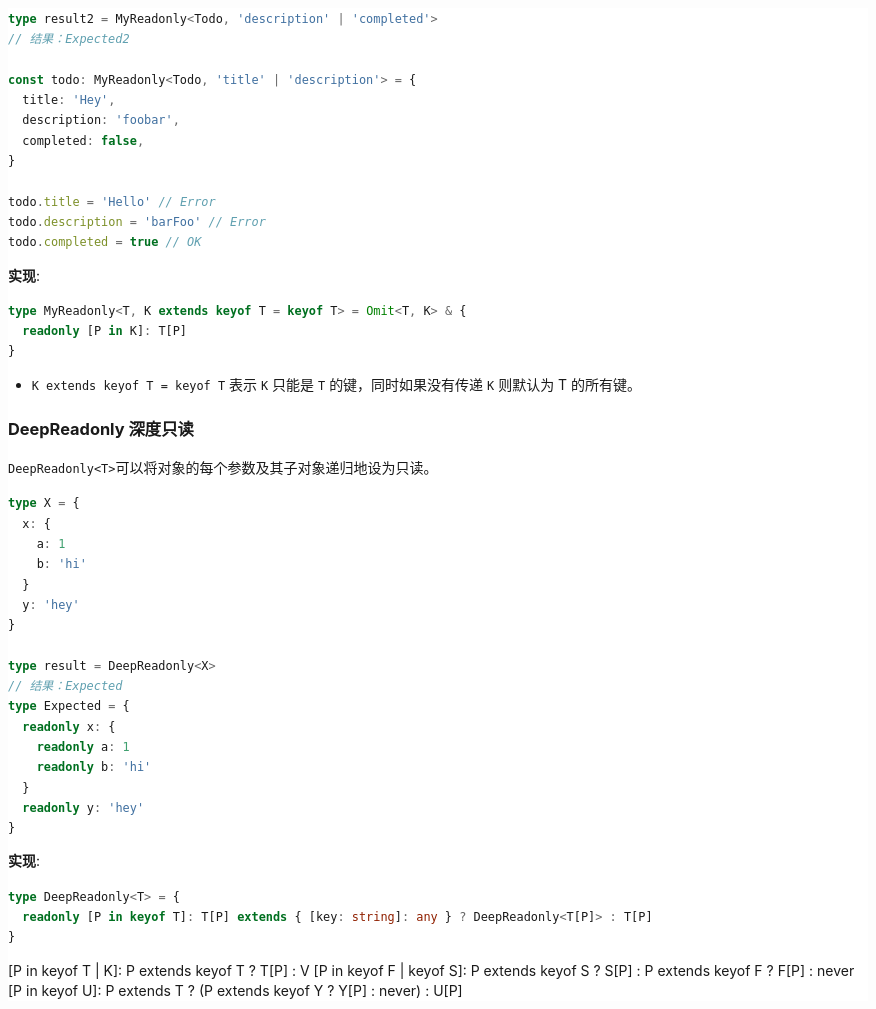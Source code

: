 ```typescript
type result2 = MyReadonly<Todo, 'description' | 'completed'>
// 结果：Expected2

const todo: MyReadonly<Todo, 'title' | 'description'> = {
  title: 'Hey',
  description: 'foobar',
  completed: false,
}

todo.title = 'Hello' // Error
todo.description = 'barFoo' // Error
todo.completed = true // OK
```


**实现**:
```typescript
type MyReadonly<T, K extends keyof T = keyof T> = Omit<T, K> & {
  readonly [P in K]: T[P]
}
```


- `K extends keyof T = keyof T` 表示 `K` 只能是 `T` 的键，同时如果没有传递 `K` 则默认为 T 的所有键。


### DeepReadonly 深度只读

`DeepReadonly<T>`可以将对象的每个参数及其子对象递归地设为只读。


```typescript
type X = {
  x: {
    a: 1
    b: 'hi'
  }
  y: 'hey'
}

type result = DeepReadonly<X>
// 结果：Expected
type Expected = {
  readonly x: {
    readonly a: 1
    readonly b: 'hi'
  }
  readonly y: 'hey'
}
```

**实现**:
```typescript
type DeepReadonly<T> = {
  readonly [P in keyof T]: T[P] extends { [key: string]: any } ? DeepReadonly<T[P]> : T[P]
}
```


  [P in K]: T[P]
  [K in keyof T]: MyAwaited<T[K]>
  [P in keyof T | K]: P extends keyof T ? T[P] : V
  [P in keyof F | keyof S]: P extends keyof S ? S[P] : P extends keyof F ? F[P] : never
  [P in keyof U]: P extends T ? (P extends keyof Y ? Y[P] : never) : U[P]